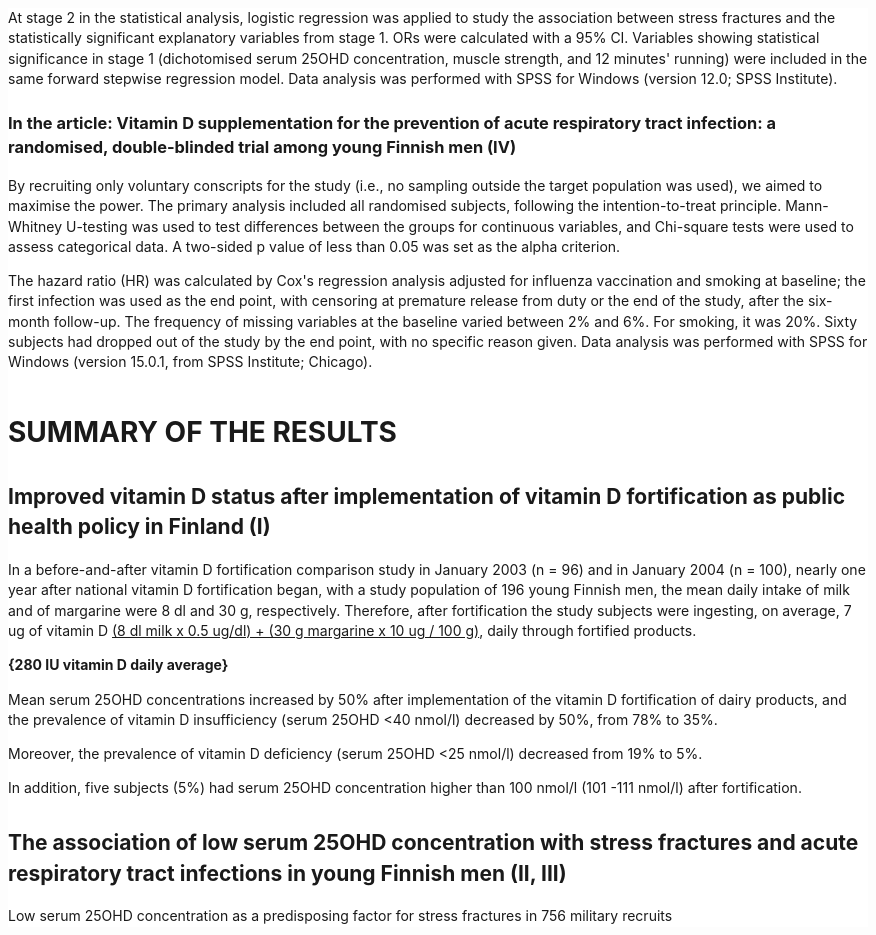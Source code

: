 At stage 2 in the statistical analysis, logistic regression was applied to study the association between stress fractures and the statistically significant explanatory variables from stage 1. ORs were calculated with a 95% CI. Variables showing statistical significance in stage 1 (dichotomised serum 25OHD concentration, muscle strength, and 12 minutes' running) were included in the same forward stepwise regression model. Data analysis was performed with SPSS for Windows (version 12.0; SPSS Institute).

### In the article: Vitamin D supplementation for the prevention of acute respiratory tract infection: a randomised, double-blinded trial among young Finnish men (IV)

By recruiting only voluntary conscripts for the study (i.e., no sampling outside the target population was used), we aimed to maximise the power. The primary analysis included all randomised subjects, following the intention-to-treat principle. Mann-Whitney U-testing was used to test differences between the groups for continuous variables, and Chi-square tests were used to assess categorical data. A two-sided p value of less than 0.05 was set as the alpha criterion.

The hazard ratio (HR) was calculated by Cox's regression analysis adjusted for influenza vaccination and smoking at baseline; the first infection was used as the end point, with censoring at premature release from duty or the end of the study, after the six-month follow-up. The frequency of missing variables at the baseline varied between 2% and 6%. For smoking, it was 20%. Sixty subjects had dropped out of the study by the end point, with no specific reason given. Data analysis was performed with SPSS for Windows (version 15.0.1, from SPSS Institute; Chicago).

# SUMMARY OF THE RESULTS

## Improved vitamin D status after implementation of vitamin D fortification as public health policy in Finland (I)

In a before-and-after vitamin D fortification comparison study in January 2003 (n = 96) and in January 2004 (n = 100), nearly one year after national vitamin D fortification began, with a study population of 196 young Finnish men, the mean daily intake of milk and of margarine were 8 dl and 30 g, respectively. Therefore, after fortification the study subjects were ingesting, on average, 7 ug of vitamin D [(8 dl milk x 0.5 ug/dl) + (30 g margarine x 10 ug / 100 g)]((8%20dl%20milk%20x%200.5%20ug/dl)%20+%20(30%20g%20margarine%20x%2010%20ug%20/%20100%20g)), daily through fortified products.

 **{280 IU vitamin D daily average}** 

Mean serum 25OHD concentrations increased by 50% after implementation of the vitamin D fortification of dairy products, and the prevalence of vitamin D insufficiency (serum 25OHD <40 nmol/l) decreased by 50%, from 78% to 35%.

Moreover, the prevalence of vitamin D deficiency (serum 25OHD <25 nmol/l) decreased from 19% to 5%.

In addition, five subjects (5%) had serum 25OHD concentration higher than 100 nmol/l (101 -111 nmol/l) after fortification.

## The association of low serum 25OHD concentration with stress fractures and acute respiratory tract infections in young Finnish men (II, III)

Low serum 25OHD concentration as a predisposing factor for stress fractures in 756 military recruits
